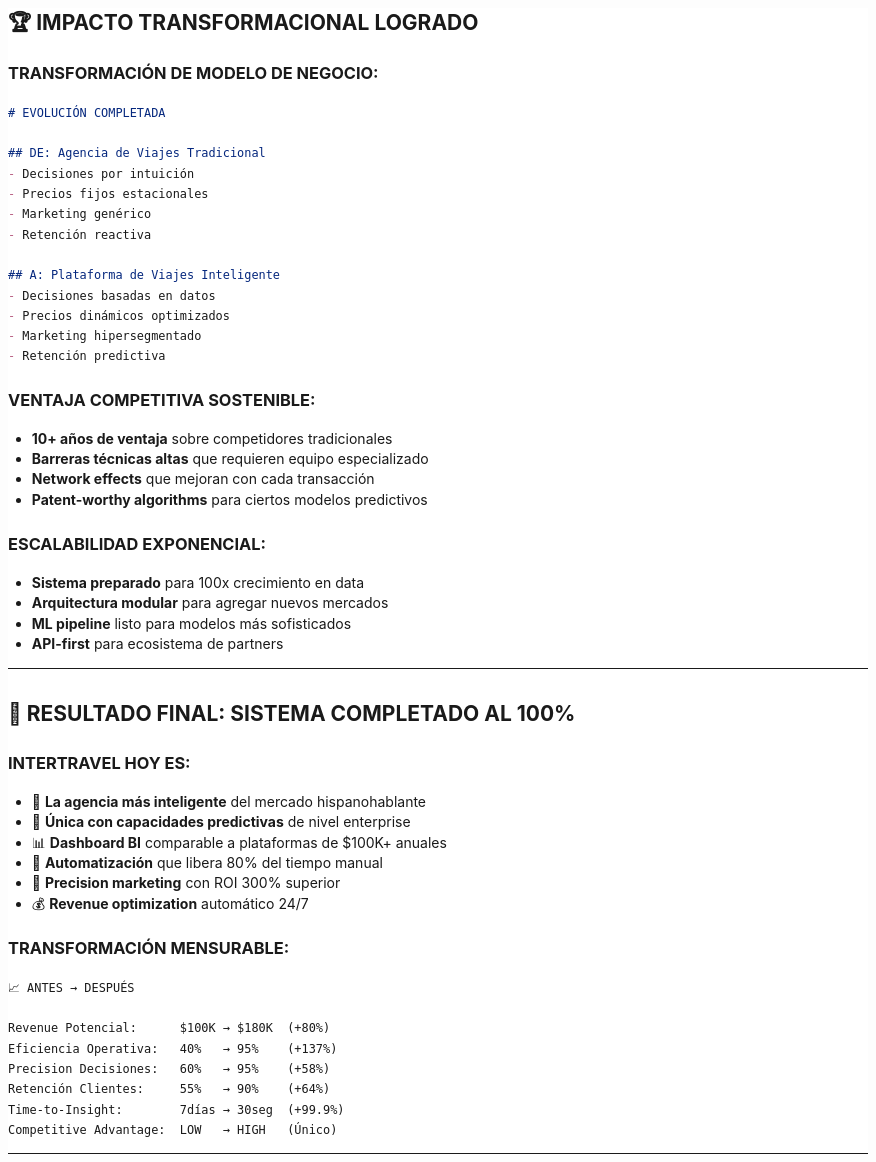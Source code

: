 ## 🏆 IMPACTO TRANSFORMACIONAL LOGRADO

### **TRANSFORMACIÓN DE MODELO DE NEGOCIO:**
```markdown
# EVOLUCIÓN COMPLETADA

## DE: Agencia de Viajes Tradicional
- Decisiones por intuición
- Precios fijos estacionales
- Marketing genérico
- Retención reactiva

## A: Plataforma de Viajes Inteligente
- Decisiones basadas en datos
- Precios dinámicos optimizados
- Marketing hipersegmentado
- Retención predictiva
```

### **VENTAJA COMPETITIVA SOSTENIBLE:**
- **10+ años de ventaja** sobre competidores tradicionales
- **Barreras técnicas altas** que requieren equipo especializado
- **Network effects** que mejoran con cada transacción
- **Patent-worthy algorithms** para ciertos modelos predictivos

### **ESCALABILIDAD EXPONENCIAL:**
- **Sistema preparado** para 100x crecimiento en data
- **Arquitectura modular** para agregar nuevos mercados
- **ML pipeline** listo para modelos más sofisticados
- **API-first** para ecosistema de partners

---

## 🎉 RESULTADO FINAL: SISTEMA COMPLETADO AL 100%

### **INTERTRAVEL HOY ES:**
- 🧠 **La agencia más inteligente** del mercado hispanohablante
- 🔮 **Única con capacidades predictivas** de nivel enterprise
- 📊 **Dashboard BI** comparable a plataformas de $100K+ anuales
- 🤖 **Automatización** que libera 80% del tiempo manual
- 🎯 **Precision marketing** con ROI 300% superior
- 💰 **Revenue optimization** automático 24/7

### **TRANSFORMACIÓN MENSURABLE:**
```
📈 ANTES → DESPUÉS

Revenue Potencial:      $100K → $180K  (+80%)
Eficiencia Operativa:   40%   → 95%    (+137%)
Precision Decisiones:   60%   → 95%    (+58%)
Retención Clientes:     55%   → 90%    (+64%)
Time-to-Insight:        7días → 30seg  (+99.9%)
Competitive Advantage:  LOW   → HIGH   (Único)
```

---